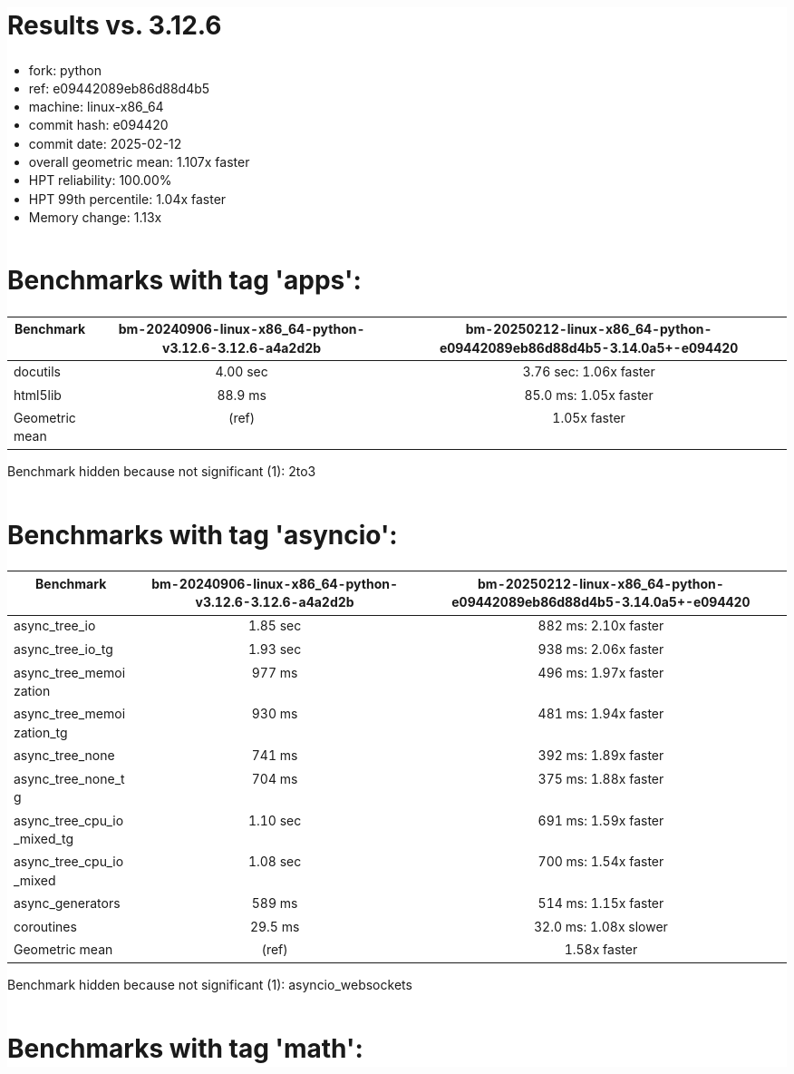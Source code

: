# Results vs. 3.12.6

- fork: python
- ref: e09442089eb86d88d4b5
- machine: linux-x86_64
- commit hash: e094420
- commit date: 2025-02-12
- overall geometric mean: 1.107x faster
- HPT reliability: 100.00%
- HPT 99th percentile: 1.04x faster
- Memory change: 1.13x

Benchmarks with tag 'apps':
===========================

| Benchmark      | bm-20240906-linux-x86_64-python-v3.12.6-3.12.6-a4a2d2b | bm-20250212-linux-x86_64-python-e09442089eb86d88d4b5-3.14.0a5+-e094420 |
|----------------|:------------------------------------------------------:|:----------------------------------------------------------------------:|
| docutils       | 4.00 sec                                               | 3.76 sec: 1.06x faster                                                 |
| html5lib       | 88.9 ms                                                | 85.0 ms: 1.05x faster                                                  |
| Geometric mean | (ref)                                                  | 1.05x faster                                                           |

Benchmark hidden because not significant (1): 2to3

Benchmarks with tag 'asyncio':
==============================

| Benchmark                  | bm-20240906-linux-x86_64-python-v3.12.6-3.12.6-a4a2d2b | bm-20250212-linux-x86_64-python-e09442089eb86d88d4b5-3.14.0a5+-e094420 |
|----------------------------|:------------------------------------------------------:|:----------------------------------------------------------------------:|
| async_tree_io              | 1.85 sec                                               | 882 ms: 2.10x faster                                                   |
| async_tree_io_tg           | 1.93 sec                                               | 938 ms: 2.06x faster                                                   |
| async_tree_memoization     | 977 ms                                                 | 496 ms: 1.97x faster                                                   |
| async_tree_memoization_tg  | 930 ms                                                 | 481 ms: 1.94x faster                                                   |
| async_tree_none            | 741 ms                                                 | 392 ms: 1.89x faster                                                   |
| async_tree_none_tg         | 704 ms                                                 | 375 ms: 1.88x faster                                                   |
| async_tree_cpu_io_mixed_tg | 1.10 sec                                               | 691 ms: 1.59x faster                                                   |
| async_tree_cpu_io_mixed    | 1.08 sec                                               | 700 ms: 1.54x faster                                                   |
| async_generators           | 589 ms                                                 | 514 ms: 1.15x faster                                                   |
| coroutines                 | 29.5 ms                                                | 32.0 ms: 1.08x slower                                                  |
| Geometric mean             | (ref)                                                  | 1.58x faster                                                           |

Benchmark hidden because not significant (1): asyncio_websockets

Benchmarks with tag 'math':
===========================
